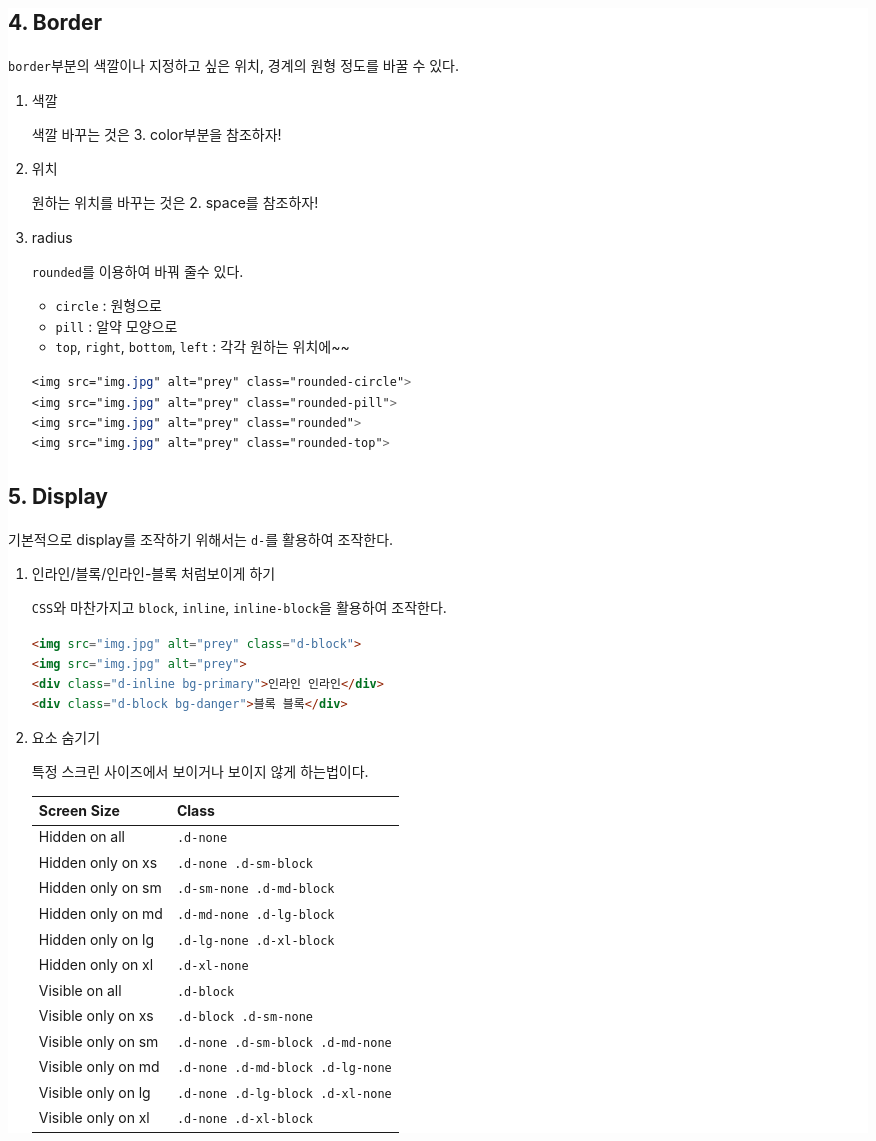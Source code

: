 ## 4. Border

`border`부분의 색깔이나 지정하고 싶은 위치, 경계의 원형 정도를 바꿀 수 있다.

1. 색깔

   색깔 바꾸는 것은 3. color부분을 참조하자!

2. 위치

   원하는 위치를 바꾸는 것은 2. space를 참조하자!

3. radius

   `rounded`를 이용하여 바꿔 줄수 있다.

   * `circle` : 원형으로
   * `pill` : 알약 모양으로
   * `top`, `right`, `bottom`, `left` : 각각 원하는 위치에~~

   ```css
   <img src="img.jpg" alt="prey" class="rounded-circle">
   <img src="img.jpg" alt="prey" class="rounded-pill">
   <img src="img.jpg" alt="prey" class="rounded">
   <img src="img.jpg" alt="prey" class="rounded-top">
   ```

## 5. Display

기본적으로 display를 조작하기 위해서는 `d-`를 활용하여 조작한다.

1. 인라인/블록/인라인-블록 처럼보이게 하기

   `CSS`와 마찬가지고 `block`, `inline`, `inline-block`을 활용하여 조작한다.

   ```html
   <img src="img.jpg" alt="prey" class="d-block">
   <img src="img.jpg" alt="prey">
   <div class="d-inline bg-primary">인라인 인라인</div>
   <div class="d-block bg-danger">블록 블록</div>
   ```

2. 요소 숨기기

   특정 스크린 사이즈에서 보이거나 보이지 않게 하는법이다.

   | Screen Size        | Class                            |
   | ------------------ | -------------------------------- |
   | Hidden on all      | `.d-none`                        |
   | Hidden only on xs  | `.d-none .d-sm-block`            |
   | Hidden only on sm  | `.d-sm-none .d-md-block`         |
   | Hidden only on md  | `.d-md-none .d-lg-block`         |
   | Hidden only on lg  | `.d-lg-none .d-xl-block`         |
   | Hidden only on xl  | `.d-xl-none`                     |
   | Visible on all     | `.d-block`                       |
   | Visible only on xs | `.d-block .d-sm-none`            |
   | Visible only on sm | `.d-none .d-sm-block .d-md-none` |
   | Visible only on md | `.d-none .d-md-block .d-lg-none` |
   | Visible only on lg | `.d-none .d-lg-block .d-xl-none` |
   | Visible only on xl | `.d-none .d-xl-block`            |
